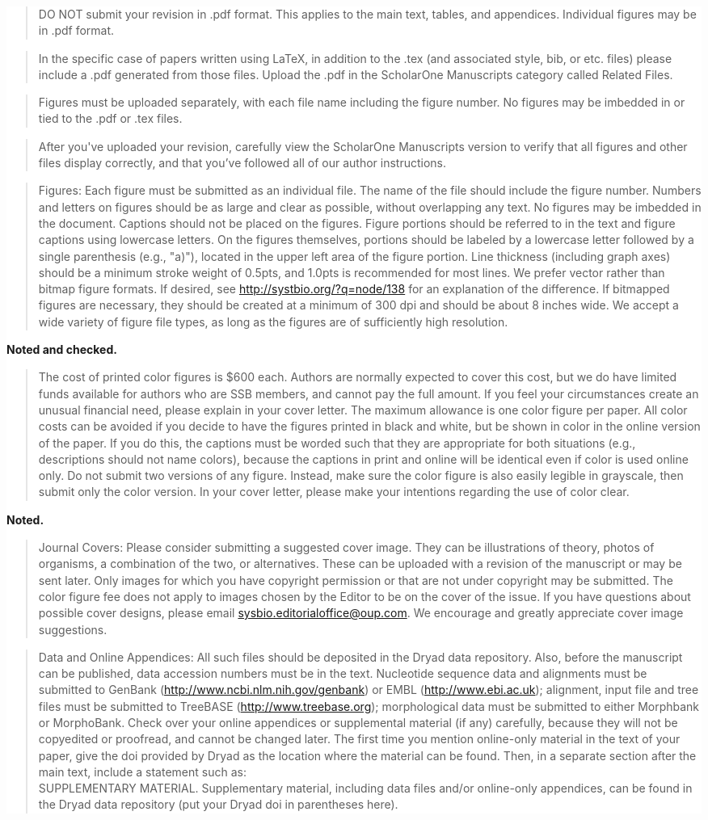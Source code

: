 > DO NOT submit your revision in .pdf format. This applies to the main text, tables, and appendices. Individual figures may be in .pdf format.

> In the specific case of papers written using LaTeX, in addition to the .tex (and associated style, bib, or etc. files) please include a .pdf generated from those files. Upload the .pdf in the ScholarOne Manuscripts category called Related Files.

> Figures must be uploaded separately, with each file name including the figure number. No figures may be imbedded in or tied to the .pdf or .tex files.

> After you've uploaded your revision, carefully view the ScholarOne Manuscripts version to verify that all figures and other files display correctly, and that you’ve followed all of our author instructions.

> Figures: Each figure must be submitted as an individual file. The name of the file should include the figure number. Numbers and letters on figures should be as large and clear as possible, without overlapping any text. No figures may be imbedded in the document. Captions should not be placed on the figures. Figure portions should be referred to in the text and figure captions using lowercase letters. On the figures themselves, portions should be labeled by a lowercase letter followed by a single parenthesis (e.g., "a)"), located in the upper left area of the figure portion. Line thickness (including graph axes) should be a minimum stroke weight of 0.5pts, and 1.0pts is recommended for most lines. We prefer vector rather than bitmap figure formats. If desired, see http://systbio.org/?q=node/138 for an explanation of the difference. If bitmapped figures are necessary, they should be created at a minimum of 300 dpi and should be about 8 inches wide. We accept a wide variety of figure file types, as long as the figures are of sufficiently high resolution.

**Noted and checked.**

> The cost of printed color figures is $600 each. Authors are normally expected to cover this cost, but we do have limited funds available for authors who are SSB members, and cannot pay the full amount. If you feel your circumstances create an unusual financial need, please explain in your cover letter. The maximum allowance is one color figure per paper.
All color costs can be avoided if you decide to have the figures printed in black and white, but be shown in color in the online version of the paper. If you do this, the captions must be worded such that they are appropriate for both situations (e.g., descriptions should not name colors), because the captions in print and online will be identical even if color is used online only. Do not submit two versions of any figure. Instead, make sure the color figure is also easily legible in grayscale, then submit only the color version. In your cover letter, please make your intentions regarding the use of color clear.

**Noted.**

> Journal Covers: Please consider submitting a suggested cover image. They can be illustrations of theory, photos of organisms, a combination of the two, or alternatives. These can be uploaded with a revision of the manuscript or may be sent later. Only images for which you have copyright permission or that are not under copyright may be submitted. The color figure fee does not apply to images chosen by the Editor to be on the cover of the issue. If you have questions about possible cover designs, please email sysbio.editorialoffice@oup.com. We encourage and greatly appreciate cover image suggestions.

> Data and Online Appendices: All such files should be deposited in the Dryad data repository. Also, before the manuscript can be published, data accession numbers must be in the text. Nucleotide sequence data and alignments must be submitted to GenBank (http://www.ncbi.nlm.nih.gov/genbank) or EMBL (http://www.ebi.ac.uk); alignment, input file and tree files must be submitted to TreeBASE (http://www.treebase.org); morphological data must be submitted to either Morphbank or MorphoBank. Check over your online appendices or supplemental material (if any) carefully, because they will not be copyedited or proofread, and cannot be changed later.
The first time you mention online-only material in the text of your paper, give the doi provided by Dryad as the location where the material can be found.
Then, in a separate section after the main text, include a statement such as:  
> SUPPLEMENTARY MATERIAL. 
> Supplementary material, including data files and/or online-only appendices, can be found in the Dryad data repository (put your Dryad doi in parentheses here).
